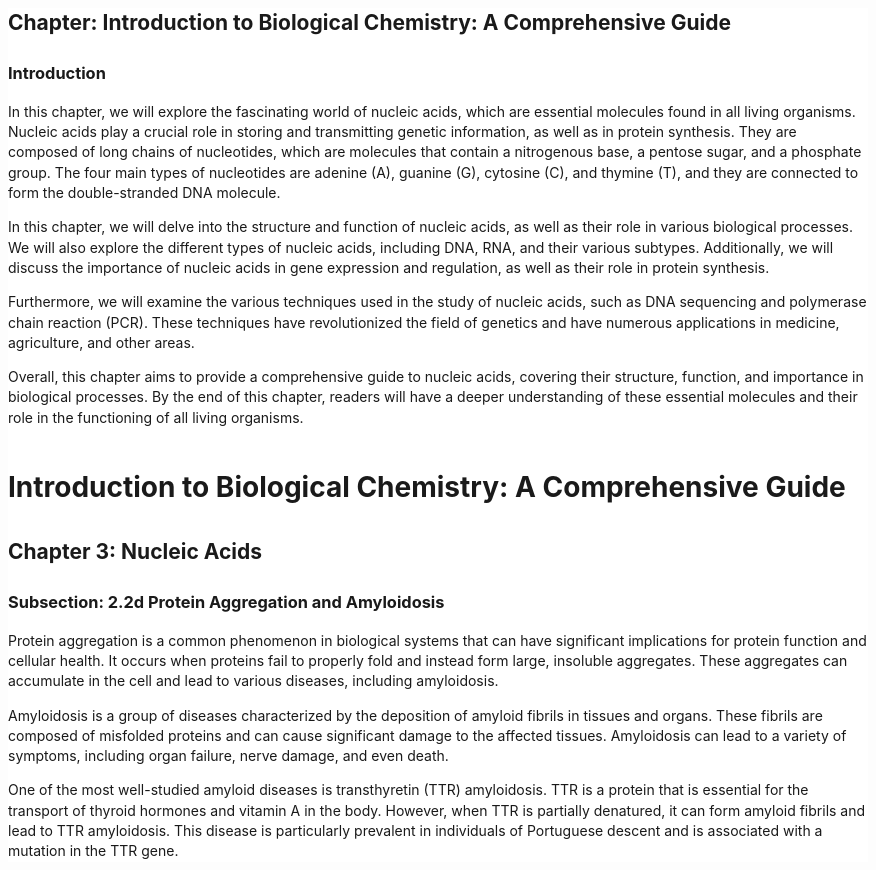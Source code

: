 ## Chapter: Introduction to Biological Chemistry: A Comprehensive Guide

### Introduction

In this chapter, we will explore the fascinating world of nucleic acids, which are essential molecules found in all living organisms. Nucleic acids play a crucial role in storing and transmitting genetic information, as well as in protein synthesis. They are composed of long chains of nucleotides, which are molecules that contain a nitrogenous base, a pentose sugar, and a phosphate group. The four main types of nucleotides are adenine (A), guanine (G), cytosine (C), and thymine (T), and they are connected to form the double-stranded DNA molecule.

In this chapter, we will delve into the structure and function of nucleic acids, as well as their role in various biological processes. We will also explore the different types of nucleic acids, including DNA, RNA, and their various subtypes. Additionally, we will discuss the importance of nucleic acids in gene expression and regulation, as well as their role in protein synthesis.

Furthermore, we will examine the various techniques used in the study of nucleic acids, such as DNA sequencing and polymerase chain reaction (PCR). These techniques have revolutionized the field of genetics and have numerous applications in medicine, agriculture, and other areas.

Overall, this chapter aims to provide a comprehensive guide to nucleic acids, covering their structure, function, and importance in biological processes. By the end of this chapter, readers will have a deeper understanding of these essential molecules and their role in the functioning of all living organisms. 


# Introduction to Biological Chemistry: A Comprehensive Guide

## Chapter 3: Nucleic Acids




### Subsection: 2.2d Protein Aggregation and Amyloidosis

Protein aggregation is a common phenomenon in biological systems that can have significant implications for protein function and cellular health. It occurs when proteins fail to properly fold and instead form large, insoluble aggregates. These aggregates can accumulate in the cell and lead to various diseases, including amyloidosis.

Amyloidosis is a group of diseases characterized by the deposition of amyloid fibrils in tissues and organs. These fibrils are composed of misfolded proteins and can cause significant damage to the affected tissues. Amyloidosis can lead to a variety of symptoms, including organ failure, nerve damage, and even death.

One of the most well-studied amyloid diseases is transthyretin (TTR) amyloidosis. TTR is a protein that is essential for the transport of thyroid hormones and vitamin A in the body. However, when TTR is partially denatured, it can form amyloid fibrils and lead to TTR amyloidosis. This disease is particularly prevalent in individuals of Portuguese descent and is associated with a mutation in the TTR gene.
